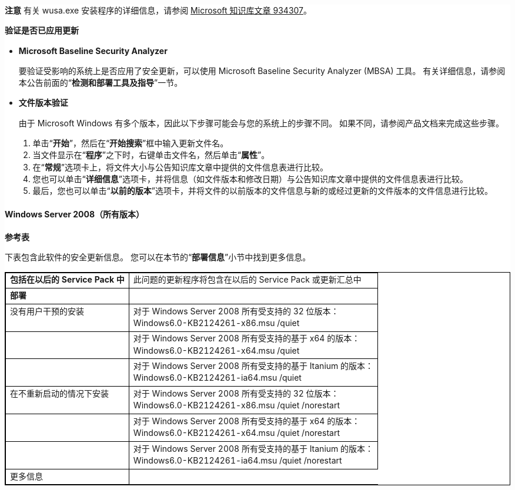 **注意** 有关 wusa.exe 安装程序的详细信息，请参阅 [Microsoft 知识库文章 934307](https://support.microsoft.com/kb/934307)。
  
**验证是否已应用更新**
  
-   **Microsoft Baseline Security Analyzer**
  
    要验证受影响的系统上是否应用了安全更新，可以使用 Microsoft Baseline Security Analyzer (MBSA) 工具。 有关详细信息，请参阅本公告前面的“**检测和部署工具及指导**”一节。
  
-   **文件版本验证**
  
    由于 Microsoft Windows 有多个版本，因此以下步骤可能会与您的系统上的步骤不同。 如果不同，请参阅产品文档来完成这些步骤。
  
    1.  单击“**开始**”，然后在“**开始搜索**”框中输入更新文件名。  
    2.  当文件显示在“**程序**”之下时，右键单击文件名，然后单击“**属性**”。  
    3.  在“**常规**”选项卡上，将文件大小与公告知识库文章中提供的文件信息表进行比较。  
    4.  您也可以单击“**详细信息**”选项卡，并将信息（如文件版本和修改日期）与公告知识库文章中提供的文件信息表进行比较。  
    5.  最后，您也可以单击“**以前的版本**”选项卡，并将文件的以前版本的文件信息与新的或经过更新的文件版本的文件信息进行比较。
  
#### Windows Server 2008（所有版本）
  
**参考表**
  
下表包含此软件的安全更新信息。 您可以在本节的“**部署信息**”小节中找到更多信息。

<p> </p>
<table style="border:1px solid black;">  
<tbody>  
<tr class="odd">
<td style="border:1px solid black;"><strong>包括在以后的 Service Pack 中</strong></td>
<td style="border:1px solid black;">此问题的更新程序将包含在以后的 Service Pack 或更新汇总中</td>
</tr>  
<tr class="even">
<td style="border:1px solid black;"><strong>部署</strong></td>
<td style="border:1px solid black;"></td>
</tr>  
<tr class="odd">
<td style="border:1px solid black;">没有用户干预的安装</td>
<td style="border:1px solid black;">对于 Windows Server 2008 所有受支持的 32 位版本：<br />
Windows6.0-KB2124261-x86.msu /quiet</td>
</tr>
<tr class="even">
<td style="border:1px solid black;"></td>
<td style="border:1px solid black;">对于 Windows Server 2008 所有受支持的基于 x64 的版本：<br />
Windows6.0-KB2124261-x64.msu /quiet</td>
</tr>
<tr class="odd">
<td style="border:1px solid black;"></td>
<td style="border:1px solid black;">对于 Windows Server 2008 所有受支持的基于 Itanium 的版本：<br />
Windows6.0-KB2124261-ia64.msu /quiet</td>
</tr>
<tr class="even">
<td style="border:1px solid black;">在不重新启动的情况下安装</td>
<td style="border:1px solid black;">对于 Windows Server 2008 所有受支持的 32 位版本：<br />
Windows6.0-KB2124261-x86.msu /quiet /norestart</td>
</tr>
<tr class="odd">
<td style="border:1px solid black;"></td>
<td style="border:1px solid black;">对于 Windows Server 2008 所有受支持的基于 x64 的版本：<br />
Windows6.0-KB2124261-x64.msu /quiet /norestart</td>
</tr>
<tr class="even">
<td style="border:1px solid black;"></td>
<td style="border:1px solid black;">对于 Windows Server 2008 所有受支持的基于 Itanium 的版本：<br />
Windows6.0-KB2124261-ia64.msu /quiet /norestart</td>
</tr>
<tr class="odd">
<td style="border:1px solid black;">更多信息</td>